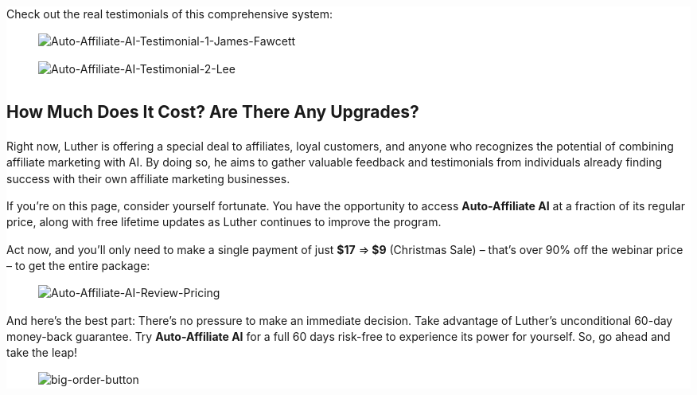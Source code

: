 <p data-w-id="b9edf724-a910-fa0b-10f8-207ee5501c95" data-wf-id="[&quot;b9edf724-a910-fa0b-10f8-207ee5501c95&quot;]" data-automation-id="dyn-item-post-body-input">Check out the real testimonials of this comprehensive system:</p>
<figure class="w-richtext-align-center w-richtext-figure-type-image" data-w-id="e381bae2-a465-53dc-79fd-3331d8682f87" data-wf-id="[&quot;e381bae2-a465-53dc-79fd-3331d8682f87&quot;]" data-automation-id="dyn-item-post-body-input">
<div data-w-id="e381bae2-a465-53dc-79fd-3331d8682f88" data-wf-id="[&quot;e381bae2-a465-53dc-79fd-3331d8682f88&quot;]" data-automation-id="dyn-item-post-body-input"><img src="https://cdn.prod.website-files.com/650d25b7d6ebe9d9032aa4e3/66175e8ba094a27e09c37197_Auto-Affiliate-AI-Testimonial-1-James-Fawcett.png" alt="Auto-Affiliate-AI-Testimonial-1-James-Fawcett" data-automation-id="dyn-item-post-body-input" data-wf-id="[&quot;7fe2f228-aa11-3444-263f-cf710940af3d&quot;]" data-w-id="7fe2f228-aa11-3444-263f-cf710940af3d" /></div>
</figure>
<figure class="w-richtext-align-center w-richtext-figure-type-image" data-w-id="3f13bb7f-2e81-8c8d-cfe5-53eb97eaa459" data-wf-id="[&quot;3f13bb7f-2e81-8c8d-cfe5-53eb97eaa459&quot;]" data-automation-id="dyn-item-post-body-input">
<div data-w-id="3f13bb7f-2e81-8c8d-cfe5-53eb97eaa45a" data-wf-id="[&quot;3f13bb7f-2e81-8c8d-cfe5-53eb97eaa45a&quot;]" data-automation-id="dyn-item-post-body-input"><img src="https://cdn.prod.website-files.com/650d25b7d6ebe9d9032aa4e3/66175e8be749891e46d1a09e_Auto-Affiliate-AI-Testimonial-2-Lee.png" alt="Auto-Affiliate-AI-Testimonial-2-Lee" data-automation-id="dyn-item-post-body-input" data-wf-id="[&quot;69d7ad27-7f2b-fe80-1b4f-0fe67ceca544&quot;]" data-w-id="69d7ad27-7f2b-fe80-1b4f-0fe67ceca544" /></div>
</figure>
<h2 data-w-id="958337e8-4034-8c72-e57f-25264ff52b20" data-wf-id="[&quot;958337e8-4034-8c72-e57f-25264ff52b20&quot;]" data-automation-id="dyn-item-post-body-input"><strong data-w-id="e5a1cda4-2fcf-eac2-bf78-89a9dc999473" data-wf-id="[&quot;e5a1cda4-2fcf-eac2-bf78-89a9dc999473&quot;]" data-automation-id="dyn-item-post-body-input">How Much Does It Cost? Are There Any Upgrades?</strong></h2>
<p data-w-id="96955ec6-92e7-9730-710f-37781399cb4c" data-wf-id="[&quot;96955ec6-92e7-9730-710f-37781399cb4c&quot;]" data-automation-id="dyn-item-post-body-input">Right now, Luther is offering a special deal to affiliates, loyal customers, and anyone who recognizes the potential of combining affiliate marketing with AI. By doing so, he aims to gather valuable feedback and testimonials from individuals already finding success with their own affiliate marketing businesses.</p>
<p data-w-id="c03b9b06-cc92-87b4-5a64-08135870af26" data-wf-id="[&quot;c03b9b06-cc92-87b4-5a64-08135870af26&quot;]" data-automation-id="dyn-item-post-body-input">If you’re on this page, consider yourself fortunate. You have the opportunity to access <strong data-w-id="fa0d277c-5dac-bd5e-e56c-f9399190e540" data-wf-id="[&quot;fa0d277c-5dac-bd5e-e56c-f9399190e540&quot;]" data-automation-id="dyn-item-post-body-input">Auto-Affiliate AI</strong> at a fraction of its regular price, along with free lifetime updates as Luther continues to improve the program.</p>
<p data-w-id="05b08b47-e290-d5d3-c5ed-7082038f6bc5" data-wf-id="[&quot;05b08b47-e290-d5d3-c5ed-7082038f6bc5&quot;]" data-automation-id="dyn-item-post-body-input">Act now, and you’ll only need to make a single payment of just <strong data-w-id="1c9cbf6e-383f-5c7e-5020-98d8a959342b" data-wf-id="[&quot;1c9cbf6e-383f-5c7e-5020-98d8a959342b&quot;]" data-automation-id="dyn-item-post-body-input">$17</strong> =&gt;<strong data-w-id="b6f0c4af-16fa-22f9-b120-f81173660615" data-wf-id="[&quot;b6f0c4af-16fa-22f9-b120-f81173660615&quot;]" data-automation-id="dyn-item-post-body-input"> $9</strong> (Christmas Sale) – that’s over 90% off the webinar price – to get the entire package:</p>
<figure class="w-richtext-align-center w-richtext-figure-type-image" data-w-id="2e32c4dc-4d45-7e22-962a-41c9c57ab1cd" data-wf-id="[&quot;2e32c4dc-4d45-7e22-962a-41c9c57ab1cd&quot;]" data-automation-id="dyn-item-post-body-input">
<div data-w-id="2e32c4dc-4d45-7e22-962a-41c9c57ab1ce" data-wf-id="[&quot;2e32c4dc-4d45-7e22-962a-41c9c57ab1ce&quot;]" data-automation-id="dyn-item-post-body-input"><img src="https://cdn.prod.website-files.com/650d25b7d6ebe9d9032aa4e3/66175e8b40f72a0e48491988_Auto-Affiliate-AI-Review-Pricing.png" alt="Auto-Affiliate-AI-Review-Pricing" data-automation-id="dyn-item-post-body-input" data-wf-id="[&quot;36ed7b6b-6472-f3d6-f4a1-5f5065d19d66&quot;]" data-w-id="36ed7b6b-6472-f3d6-f4a1-5f5065d19d66" /></div>
</figure>
<p data-w-id="52fae583-3c12-3616-9fd0-c63936d588c3" data-wf-id="[&quot;52fae583-3c12-3616-9fd0-c63936d588c3&quot;]" data-automation-id="dyn-item-post-body-input">And here’s the best part: There’s no pressure to make an immediate decision. Take advantage of Luther’s unconditional 60-day money-back guarantee. Try <strong data-w-id="d3903ec0-a716-0646-0a39-a1e417e5062c" data-wf-id="[&quot;d3903ec0-a716-0646-0a39-a1e417e5062c&quot;]" data-automation-id="dyn-item-post-body-input">Auto-Affiliate AI</strong> for a full 60 days risk-free to experience its power for yourself. So, go ahead and take the leap!</p>
<figure class="w-richtext-align-center w-richtext-figure-type-image" data-w-id="937f8dbe-90d4-b3d8-bb1e-3729bc618cc1" data-wf-id="[&quot;937f8dbe-90d4-b3d8-bb1e-3729bc618cc1&quot;]" data-automation-id="dyn-item-post-body-input">
<div data-w-id="937f8dbe-90d4-b3d8-bb1e-3729bc618cc2" data-wf-id="[&quot;937f8dbe-90d4-b3d8-bb1e-3729bc618cc2&quot;]" data-automation-id="dyn-item-post-body-input"><img src="https://cdn.prod.website-files.com/650d25b7d6ebe9d9032aa4e3/66e96ba101e9bb8686153da7_big-order-button.png" alt="big-order-button" data-automation-id="dyn-item-post-body-input" data-wf-id="[&quot;c7943039-6ce7-8489-ccc6-5d2a2e82946b&quot;]" data-w-id="c7943039-6ce7-8489-ccc6-5d2a2e82946b" /></div>
</figure>